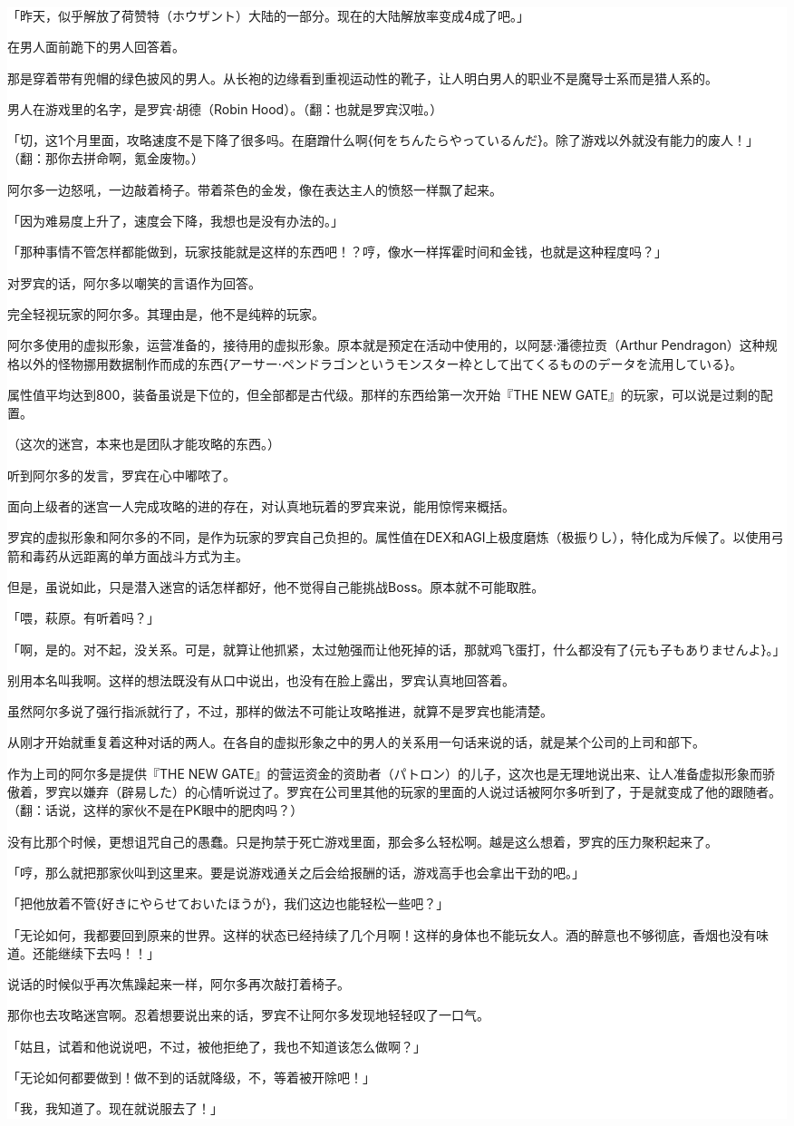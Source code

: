 「昨天，似乎解放了荷赞特（ホウザント）大陆的一部分。现在的大陆解放率变成4成了吧。」

在男人面前跪下的男人回答着。

那是穿着带有兜帽的绿色披风的男人。从长袍的边缘看到重视运动性的靴子，让人明白男人的职业不是魔导士系而是猎人系的。

男人在游戏里的名字，是罗宾·胡德（Robin Hood）。（翻：也就是罗宾汉啦。）

「切，这1个月里面，攻略速度不是下降了很多吗。在磨蹭什么啊{何をちんたらやっているんだ}。除了游戏以外就没有能力的废人！」（翻：那你去拼命啊，氪金废物。）

阿尔多一边怒吼，一边敲着椅子。带着茶色的金发，像在表达主人的愤怒一样飘了起来。

「因为难易度上升了，速度会下降，我想也是没有办法的。」

「那种事情不管怎样都能做到，玩家技能就是这样的东西吧！？哼，像水一样挥霍时间和金钱，也就是这种程度吗？」

对罗宾的话，阿尔多以嘲笑的言语作为回答。

完全轻视玩家的阿尔多。其理由是，他不是纯粹的玩家。

阿尔多使用的虚拟形象，运营准备的，接待用的虚拟形象。原本就是预定在活动中使用的，以阿瑟·潘德拉贡（Arthur Pendragon）这种规格以外的怪物挪用数据制作而成的东西{アーサー·ペンドラゴンというモンスター枠として出てくるもののデータを流用している}。

属性值平均达到800，装备虽说是下位的，但全部都是古代级。那样的东西给第一次开始『THE NEW GATE』的玩家，可以说是过剩的配置。

（这次的迷宫，本来也是团队才能攻略的东西。）

听到阿尔多的发言，罗宾在心中嘟哝了。

面向上级者的迷宫一人完成攻略的进的存在，对认真地玩着的罗宾来说，能用惊愕来概括。

罗宾的虚拟形象和阿尔多的不同，是作为玩家的罗宾自己负担的。属性值在DEX和AGI上极度磨炼（极振りし），特化成为斥候了。以使用弓箭和毒药从远距离的单方面战斗方式为主。

但是，虽说如此，只是潜入迷宫的话怎样都好，他不觉得自己能挑战Boss。原本就不可能取胜。

「喂，萩原。有听着吗？」

「啊，是的。对不起，没关系。可是，就算让他抓紧，太过勉强而让他死掉的话，那就鸡飞蛋打，什么都没有了{元も子もありませんよ}。」

别用本名叫我啊。这样的想法既没有从口中说出，也没有在脸上露出，罗宾认真地回答着。

虽然阿尔多说了强行指派就行了，不过，那样的做法不可能让攻略推进，就算不是罗宾也能清楚。

从刚才开始就重复着这种对话的两人。在各自的虚拟形象之中的男人的关系用一句话来说的话，就是某个公司的上司和部下。

作为上司的阿尔多是提供『THE NEW GATE』的营运资金的资助者（パトロン）的儿子，这次也是无理地说出来、让人准备虚拟形象而骄傲着，罗宾以嫌弃（辟易した）的心情听说过了。罗宾在公司里其他的玩家的里面的人说过话被阿尔多听到了，于是就变成了他的跟随者。（翻：话说，这样的家伙不是在PK眼中的肥肉吗？）

没有比那个时候，更想诅咒自己的愚蠢。只是拘禁于死亡游戏里面，那会多么轻松啊。越是这么想着，罗宾的压力聚积起来了。

「哼，那么就把那家伙叫到这里来。要是说游戏通关之后会给报酬的话，游戏高手也会拿出干劲的吧。」

「把他放着不管{好きにやらせておいたほうが}，我们这边也能轻松一些吧？」

「无论如何，我都要回到原来的世界。这样的状态已经持续了几个月啊！这样的身体也不能玩女人。酒的醉意也不够彻底，香烟也没有味道。还能继续下去吗！！」

说话的时候似乎再次焦躁起来一样，阿尔多再次敲打着椅子。

那你也去攻略迷宫啊。忍着想要说出来的话，罗宾不让阿尔多发现地轻轻叹了一口气。

「姑且，试着和他说说吧，不过，被他拒绝了，我也不知道该怎么做啊？」

「无论如何都要做到！做不到的话就降级，不，等着被开除吧！」

「我，我知道了。现在就说服去了！」
